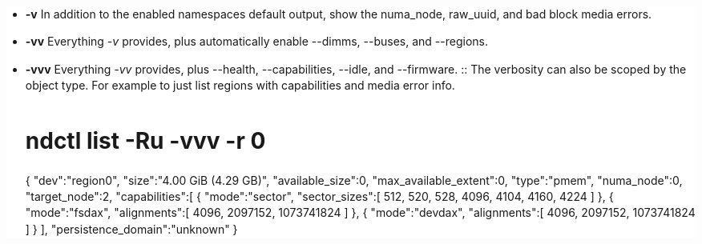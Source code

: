 -   **-v** In addition to the enabled namespaces default output, show
    the numa_node, raw_uuid, and bad block media errors.  

-   **-vv** Everything *-v* provides, plus automatically enable --dimms,
    --buses, and --regions.  

-   **-vvv** Everything *-vv* provides, plus --health, --capabilities,
    --idle, and --firmware. :: The verbosity can also be scoped by the
    object type. For example to just list regions with capabilities and
    media error info.



    # ndctl list -Ru -vvv -r 0
    {
      "dev":"region0",
      "size":"4.00 GiB (4.29 GB)",
      "available_size":0,
      "max_available_extent":0,
      "type":"pmem",
      "numa_node":0,
      "target_node":2,
      "capabilities":[
        {
          "mode":"sector",
          "sector_sizes":[
            512,
            520,
            528,
            4096,
            4104,
            4160,
            4224
          ]
        },
        {
          "mode":"fsdax",
          "alignments":[
            4096,
            2097152,
            1073741824
          ]
        },
        {
          "mode":"devdax",
          "alignments":[
            4096,
            2097152,
            1073741824
          ]
        }
      ],
      "persistence_domain":"unknown"
    }
